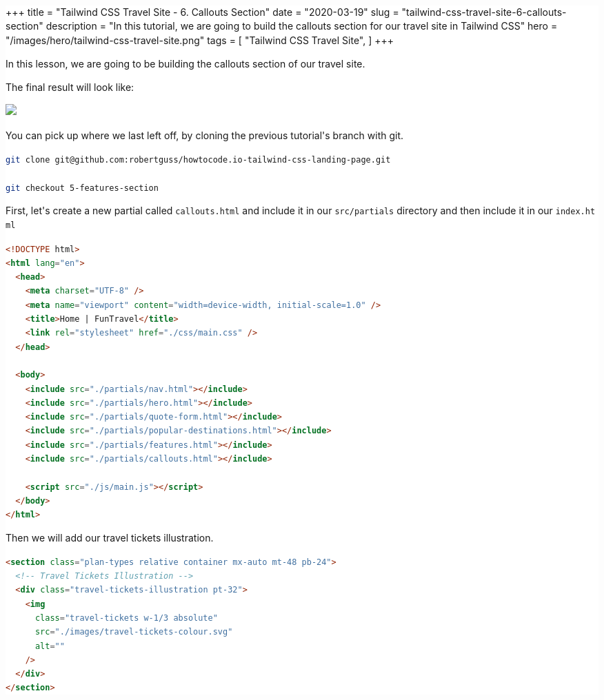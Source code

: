 +++
title = "Tailwind CSS Travel Site - 6. Callouts Section"
date = "2020-03-19"
slug = "tailwind-css-travel-site-6-callouts-section"
description = "In this tutorial, we are going to build the callouts section for our travel site in Tailwind CSS"
hero = "/images/hero/tailwind-css-travel-site.png"
tags = [
    "Tailwind CSS Travel Site",
]
+++

In this lesson, we are going to be building the callouts section of our travel site.

The final result will look like:

![](/images/tailwind-travel-site/5-four-callouts-1.jpg)

You can pick up where we last left off, by cloning the previous tutorial's branch with git.

```bash
git clone git@github.com:robertguss/howtocode.io-tailwind-css-landing-page.git

git checkout 5-features-section
```

First, let's create a new partial called `callouts.html` and include it in our `src/partials` directory and then include it in our `index.html`

```html
<!DOCTYPE html>
<html lang="en">
  <head>
    <meta charset="UTF-8" />
    <meta name="viewport" content="width=device-width, initial-scale=1.0" />
    <title>Home | FunTravel</title>
    <link rel="stylesheet" href="./css/main.css" />
  </head>

  <body>
    <include src="./partials/nav.html"></include>
    <include src="./partials/hero.html"></include>
    <include src="./partials/quote-form.html"></include>
    <include src="./partials/popular-destinations.html"></include>
    <include src="./partials/features.html"></include>
    <include src="./partials/callouts.html"></include>

    <script src="./js/main.js"></script>
  </body>
</html>
```

Then we will add our travel tickets illustration.

```html
<section class="plan-types relative container mx-auto mt-48 pb-24">
  <!-- Travel Tickets Illustration -->
  <div class="travel-tickets-illustration pt-32">
    <img
      class="travel-tickets w-1/3 absolute"
      src="./images/travel-tickets-colour.svg"
      alt=""
    />
  </div>
</section>
```
